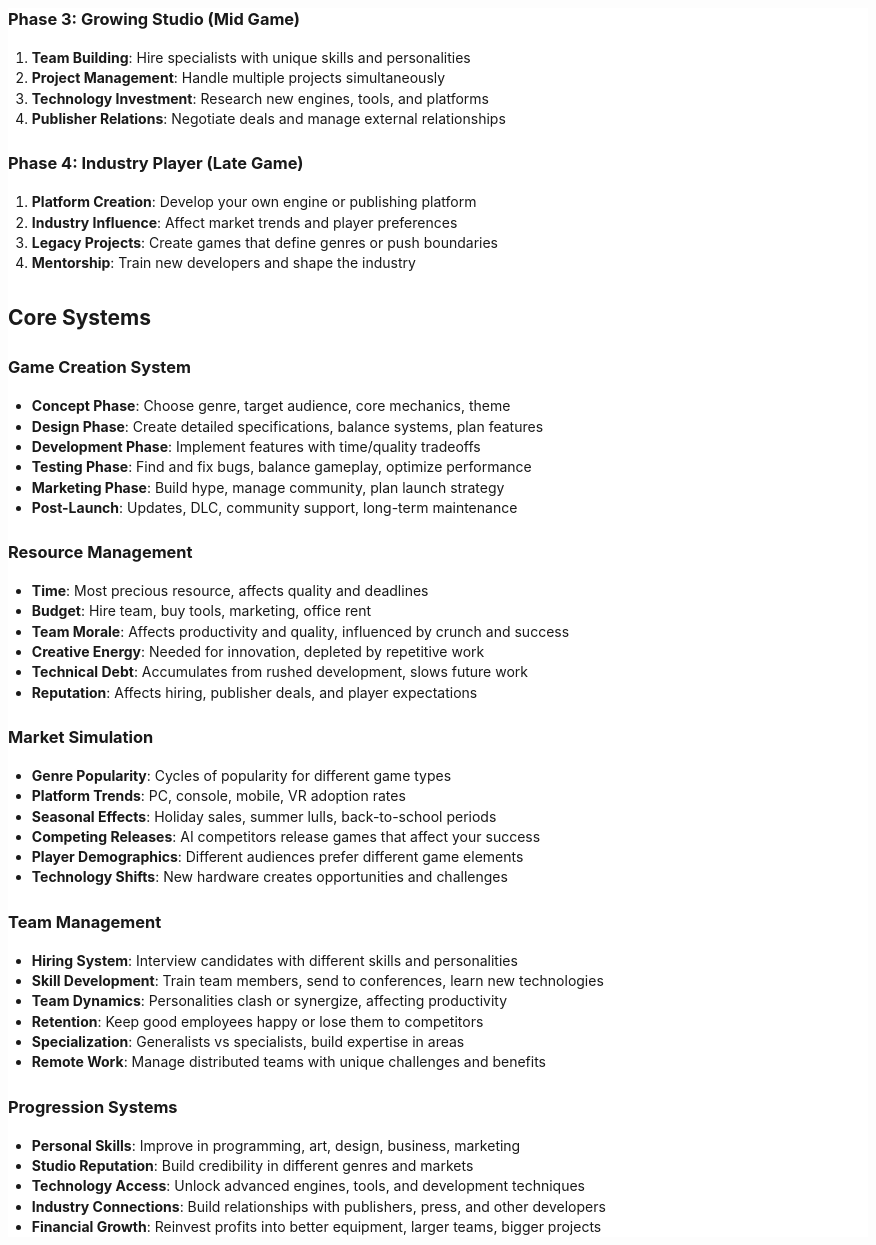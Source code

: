 ### Phase 3: Growing Studio (Mid Game)
1. **Team Building**: Hire specialists with unique skills and personalities
2. **Project Management**: Handle multiple projects simultaneously
3. **Technology Investment**: Research new engines, tools, and platforms
4. **Publisher Relations**: Negotiate deals and manage external relationships

### Phase 4: Industry Player (Late Game)
1. **Platform Creation**: Develop your own engine or publishing platform
2. **Industry Influence**: Affect market trends and player preferences
3. **Legacy Projects**: Create games that define genres or push boundaries
4. **Mentorship**: Train new developers and shape the industry

## Core Systems

### Game Creation System
- **Concept Phase**: Choose genre, target audience, core mechanics, theme
- **Design Phase**: Create detailed specifications, balance systems, plan features
- **Development Phase**: Implement features with time/quality tradeoffs
- **Testing Phase**: Find and fix bugs, balance gameplay, optimize performance
- **Marketing Phase**: Build hype, manage community, plan launch strategy
- **Post-Launch**: Updates, DLC, community support, long-term maintenance

### Resource Management
- **Time**: Most precious resource, affects quality and deadlines
- **Budget**: Hire team, buy tools, marketing, office rent
- **Team Morale**: Affects productivity and quality, influenced by crunch and success
- **Creative Energy**: Needed for innovation, depleted by repetitive work
- **Technical Debt**: Accumulates from rushed development, slows future work
- **Reputation**: Affects hiring, publisher deals, and player expectations

### Market Simulation
- **Genre Popularity**: Cycles of popularity for different game types
- **Platform Trends**: PC, console, mobile, VR adoption rates
- **Seasonal Effects**: Holiday sales, summer lulls, back-to-school periods
- **Competing Releases**: AI competitors release games that affect your success
- **Player Demographics**: Different audiences prefer different game elements
- **Technology Shifts**: New hardware creates opportunities and challenges

### Team Management
- **Hiring System**: Interview candidates with different skills and personalities
- **Skill Development**: Train team members, send to conferences, learn new technologies
- **Team Dynamics**: Personalities clash or synergize, affecting productivity
- **Retention**: Keep good employees happy or lose them to competitors
- **Specialization**: Generalists vs specialists, build expertise in areas
- **Remote Work**: Manage distributed teams with unique challenges and benefits

### Progression Systems
- **Personal Skills**: Improve in programming, art, design, business, marketing
- **Studio Reputation**: Build credibility in different genres and markets
- **Technology Access**: Unlock advanced engines, tools, and development techniques
- **Industry Connections**: Build relationships with publishers, press, and other developers
- **Financial Growth**: Reinvest profits into better equipment, larger teams, bigger projects

